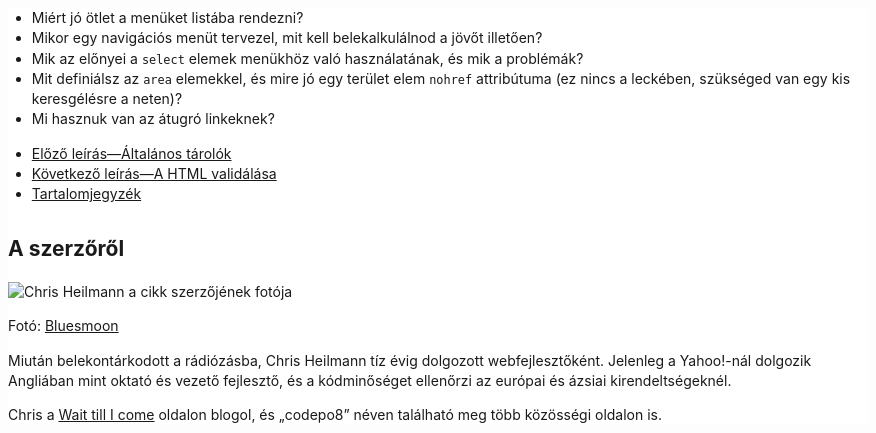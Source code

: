 <ul>
  <li>Miért jó ötlet a menüket listába rendezni?
  </li>
  <li>Mikor egy navigációs menüt tervezel, mit kell belekalkulálnod a jövőt illetően?
  </li>
  <li>Mik az előnyei a <code>select</code> elemek menükhöz való használatának, és mik a problémák?
  </li>
  <li>Mit definiálsz az <code>area</code> elemekkel, és mire jó egy terület elem <code>nohref</code> attribútuma (ez nincs a leckében, szükséged van egy kis keresgélésre a neten)?
  </li>
  <li>Mi hasznuk van az átugró linkeknek?
  </li>
</ul>

<ul class="seriesNav">
<li class="prev"><a href="http://dev.opera.com/articles/view/22-altalanos-tarolok/" rev="prev" title="link to the previous article in the series">Előző leírás—Általános tárolók</a></li>
<li class="next"><a href="http://dev.opera.com/articles/view/24-validating-your-html/" rel="next" title="link to the next article in the series">Következő leírás—A HTML validálása</a></li>
<li><a href="http://dev.opera.com/articles/view/1-bevezeto-a-webes-szabvanyokba/#tartalom" rel="index">Tartalomjegyzék</a></li>
</ul>

<h2>A szerzőről</h2>

<div class="right">

<img src="/articles/view/23-creating-multiple-pages-with-navigat/chrisheilmann.jpg" alt="Chris Heilmann a cikk szerzőjének fotója" />

<p class="comment">Fotó: <a href="http://www.flickr.com/photos/bluesmoon/1545636474/">Bluesmoon</a></p>

</div>

<p>Miután belekontárkodott a rádiózásba, Chris Heilmann tíz évig dolgozott webfejlesztőként. Jelenleg a Yahoo!-nál dolgozik Angliában mint oktató és vezető fejlesztő, és a kódminőséget ellenőrzi az európai és ázsiai kirendeltségeknél.</p>

<p>Chris a <a href="http://wait-till-i.com/">Wait till I come</a> oldalon blogol, és „codepo8” néven található meg több közösségi oldalon is.</p>
